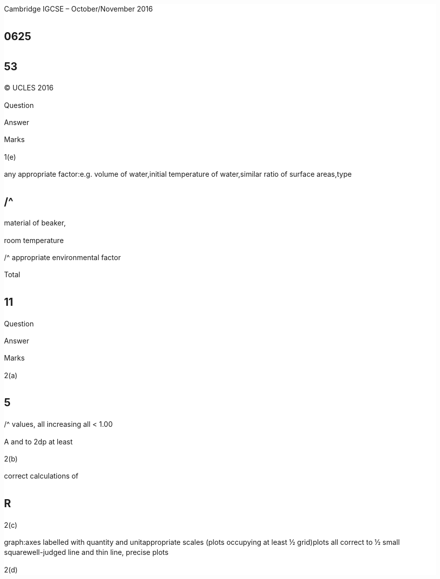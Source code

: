  Cambridge IGCSE – October/November 2016 

## 0625 

## 53 

 © UCLES 2016 

 Question 

 Answer 

 Marks 

 1(e) 

 any appropriate factor:e.g. volume of water,initial temperature of water,similar ratio of surface areas,type 

## /^ 

 material of beaker, 

 room temperature 

 /^ appropriate environmental factor 

 Total 

## 11 

 Question 

 Answer 

 Marks 

 2(a) 

## 5 

 /^ values, all increasing all < 1.00 

 A and to 2dp at least 

 2(b) 

 correct calculations of 

## R 

 2(c) 

 graph:axes labelled with quantity and unitappropriate scales (plots occupying at least ½ grid)plots all correct to ½ small squarewell-judged line and thin line, precise plots 

 2(d) 
